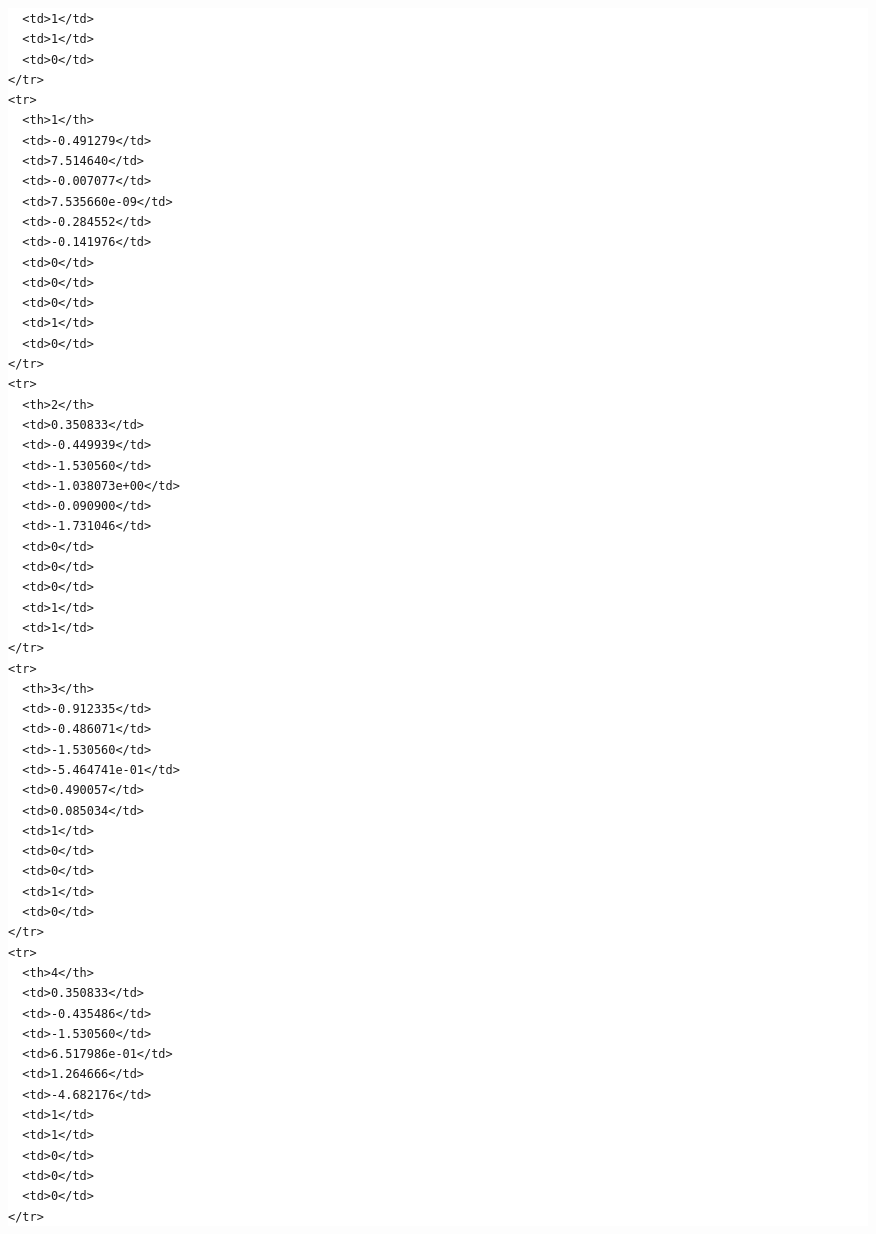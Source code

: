       <td>1</td>
      <td>1</td>
      <td>0</td>
    </tr>
    <tr>
      <th>1</th>
      <td>-0.491279</td>
      <td>7.514640</td>
      <td>-0.007077</td>
      <td>7.535660e-09</td>
      <td>-0.284552</td>
      <td>-0.141976</td>
      <td>0</td>
      <td>0</td>
      <td>0</td>
      <td>1</td>
      <td>0</td>
    </tr>
    <tr>
      <th>2</th>
      <td>0.350833</td>
      <td>-0.449939</td>
      <td>-1.530560</td>
      <td>-1.038073e+00</td>
      <td>-0.090900</td>
      <td>-1.731046</td>
      <td>0</td>
      <td>0</td>
      <td>0</td>
      <td>1</td>
      <td>1</td>
    </tr>
    <tr>
      <th>3</th>
      <td>-0.912335</td>
      <td>-0.486071</td>
      <td>-1.530560</td>
      <td>-5.464741e-01</td>
      <td>0.490057</td>
      <td>0.085034</td>
      <td>1</td>
      <td>0</td>
      <td>0</td>
      <td>1</td>
      <td>0</td>
    </tr>
    <tr>
      <th>4</th>
      <td>0.350833</td>
      <td>-0.435486</td>
      <td>-1.530560</td>
      <td>6.517986e-01</td>
      <td>1.264666</td>
      <td>-4.682176</td>
      <td>1</td>
      <td>1</td>
      <td>0</td>
      <td>0</td>
      <td>0</td>
    </tr>
  </tbody>
</table>
</div>
